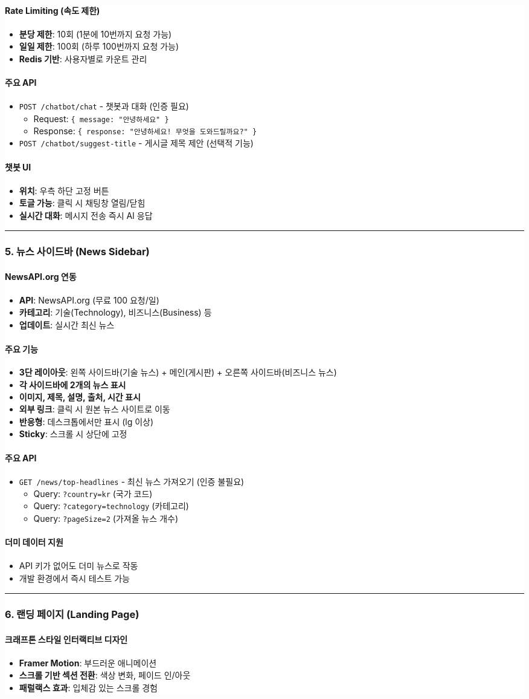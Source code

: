 #### Rate Limiting (속도 제한)
- **분당 제한**: 10회 (1분에 10번까지 요청 가능)
- **일일 제한**: 100회 (하루 100번까지 요청 가능)
- **Redis 기반**: 사용자별로 카운트 관리

#### 주요 API
- `POST /chatbot/chat` - 챗봇과 대화 (인증 필요)
  - Request: `{ message: "안녕하세요" }`
  - Response: `{ response: "안녕하세요! 무엇을 도와드릴까요?" }`
- `POST /chatbot/suggest-title` - 게시글 제목 제안 (선택적 기능)

#### 챗봇 UI
- **위치**: 우측 하단 고정 버튼
- **토글 가능**: 클릭 시 채팅창 열림/닫힘
- **실시간 대화**: 메시지 전송 즉시 AI 응답

---

### 5. 뉴스 사이드바 (News Sidebar)

#### NewsAPI.org 연동
- **API**: NewsAPI.org (무료 100 요청/일)
- **카테고리**: 기술(Technology), 비즈니스(Business) 등
- **업데이트**: 실시간 최신 뉴스

#### 주요 기능
- **3단 레이아웃**: 왼쪽 사이드바(기술 뉴스) + 메인(게시판) + 오른쪽 사이드바(비즈니스 뉴스)
- **각 사이드바에 2개의 뉴스 표시**
- **이미지, 제목, 설명, 출처, 시간 표시**
- **외부 링크**: 클릭 시 원본 뉴스 사이트로 이동
- **반응형**: 데스크톱에서만 표시 (lg 이상)
- **Sticky**: 스크롤 시 상단에 고정

#### 주요 API
- `GET /news/top-headlines` - 최신 뉴스 가져오기 (인증 불필요)
  - Query: `?country=kr` (국가 코드)
  - Query: `?category=technology` (카테고리)
  - Query: `?pageSize=2` (가져올 뉴스 개수)

#### 더미 데이터 지원
- API 키가 없어도 더미 뉴스로 작동
- 개발 환경에서 즉시 테스트 가능

---

### 6. 랜딩 페이지 (Landing Page)

#### 크래프톤 스타일 인터랙티브 디자인
- **Framer Motion**: 부드러운 애니메이션
- **스크롤 기반 섹션 전환**: 색상 변화, 페이드 인/아웃
- **패럴랙스 효과**: 입체감 있는 스크롤 경험
